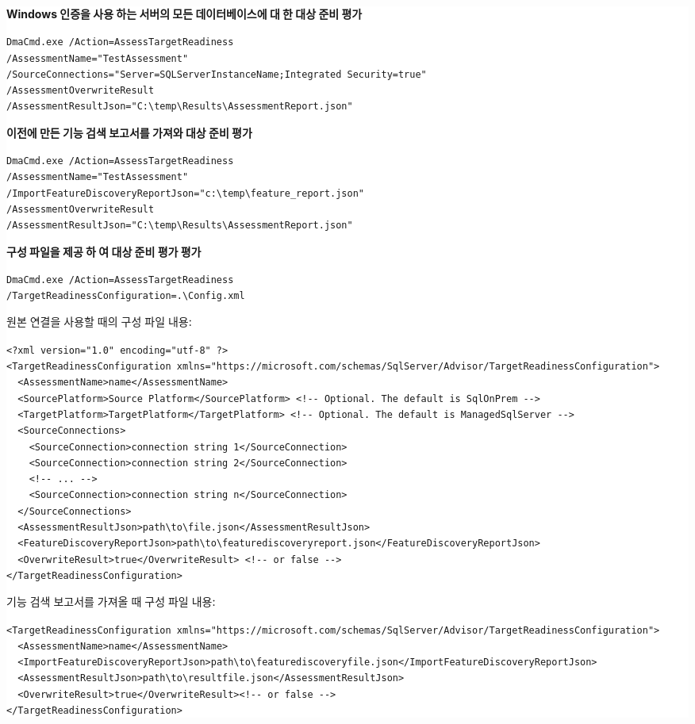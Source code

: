 **Windows 인증을 사용 하는 서버의 모든 데이터베이스에 대 한 대상 준비 평가**

```
DmaCmd.exe /Action=AssessTargetReadiness
/AssessmentName="TestAssessment"
/SourceConnections="Server=SQLServerInstanceName;Integrated Security=true"
/AssessmentOverwriteResult
/AssessmentResultJson="C:\temp\Results\AssessmentReport.json"

```

**이전에 만든 기능 검색 보고서를 가져와 대상 준비 평가**

```
DmaCmd.exe /Action=AssessTargetReadiness
/AssessmentName="TestAssessment"
/ImportFeatureDiscoveryReportJson="c:\temp\feature_report.json" 
/AssessmentOverwriteResult
/AssessmentResultJson="C:\temp\Results\AssessmentReport.json"

```

**구성 파일을 제공 하 여 대상 준비 평가 평가**

```
DmaCmd.exe /Action=AssessTargetReadiness 
/TargetReadinessConfiguration=.\Config.xml
```

원본 연결을 사용할 때의 구성 파일 내용:

```
<?xml version="1.0" encoding="utf-8" ?>
<TargetReadinessConfiguration xmlns="https://microsoft.com/schemas/SqlServer/Advisor/TargetReadinessConfiguration">
  <AssessmentName>name</AssessmentName>
  <SourcePlatform>Source Platform</SourcePlatform> <!-- Optional. The default is SqlOnPrem -->
  <TargetPlatform>TargetPlatform</TargetPlatform> <!-- Optional. The default is ManagedSqlServer -->
  <SourceConnections>
    <SourceConnection>connection string 1</SourceConnection>
    <SourceConnection>connection string 2</SourceConnection>
    <!-- ... -->
    <SourceConnection>connection string n</SourceConnection>
  </SourceConnections>
  <AssessmentResultJson>path\to\file.json</AssessmentResultJson>
  <FeatureDiscoveryReportJson>path\to\featurediscoveryreport.json</FeatureDiscoveryReportJson>
  <OverwriteResult>true</OverwriteResult> <!-- or false -->
</TargetReadinessConfiguration>
```

기능 검색 보고서를 가져올 때 구성 파일 내용:

```
<TargetReadinessConfiguration xmlns="https://microsoft.com/schemas/SqlServer/Advisor/TargetReadinessConfiguration">
  <AssessmentName>name</AssessmentName>
  <ImportFeatureDiscoveryReportJson>path\to\featurediscoveryfile.json</ImportFeatureDiscoveryReportJson>
  <AssessmentResultJson>path\to\resultfile.json</AssessmentResultJson>
  <OverwriteResult>true</OverwriteResult><!-- or false -->
</TargetReadinessConfiguration>
```
